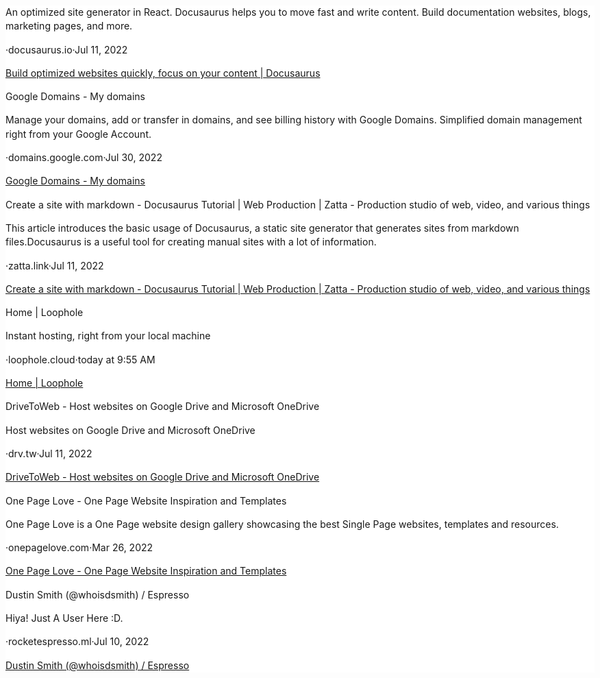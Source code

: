 An optimized site generator in React. Docusaurus helps you to move fast and write content. Build documentation websites, blogs, marketing pages, and more.

·docusaurus.io·Jul 11, 2022

[Build optimized websites quickly, focus on your content | Docusaurus](https://docusaurus.io/)

Google Domains - My domains

Manage your domains, add or transfer in domains, and see billing history with Google Domains. Simplified domain management right from your Google Account.

·domains.google.com·Jul 30, 2022

[Google Domains - My domains](https://domains.google.com/registrar?_ga=2.152367161.1814506313.1659221389-1393227452.1659221389&hl=en&pli=1)

Create a site with markdown - Docusaurus Tutorial | Web Production | Zatta - Production studio of web, video, and various things

This article introduces the basic usage of Docusaurus, a static site generator that generates sites from markdown files.Docusaurus is a useful tool for creating manual sites with a lot of information.

·zatta.link·Jul 11, 2022

[Create a site with markdown - Docusaurus Tutorial | Web Production | Zatta - Production studio of web, video, and various things](https://zatta.link/en/web/docusaurus-how-to.html)

Home | Loophole

Instant hosting, right from your local machine

·loophole.cloud·today at 9:55 AM

[Home | Loophole](https://loophole.cloud/)

DriveToWeb - Host websites on Google Drive and Microsoft OneDrive

Host websites on Google Drive and Microsoft OneDrive

·drv.tw·Jul 11, 2022

[DriveToWeb - Host websites on Google Drive and Microsoft OneDrive](https://www.drv.tw/)

One Page Love - One Page Website Inspiration and Templates

One Page Love is a One Page website design gallery showcasing the best Single Page websites, templates and resources.

·onepagelove.com·Mar 26, 2022

[One Page Love - One Page Website Inspiration and Templates](https://onepagelove.com/page/3?ref=websitehunt)

Dustin Smith (@whoisdsmith) / Espresso

Hiya! Just A User Here :D.

·rocketespresso.ml·Jul 10, 2022

[Dustin Smith (@whoisdsmith) / Espresso](https://rocketespresso.ml/whoisdsmith)
